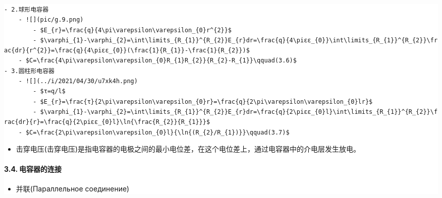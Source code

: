     - 2.球形电容器
        - ![](pic/g.9.png)
            - $E_{r}=\frac{q}{4\pi\varepsilon\varepsilon_{0}r^{2}}$
            - $\varphi_{1}-\varphi_{2}=\int\limits_{R_{1}}^{R_{2}}E_{r}dr=\frac{q}{4\piεε_{0}}\int\limits_{R_{1}}^{R_{2}}\frac{dr}{r^{2}}=\frac{q}{4\piεε_{0}}(\frac{1}{R_{1}}-\frac{1}{R_{2}})$
        - $C=\frac{4\pi\varepsilon\varepsilon_{0}R_{1}R_{2}}{R_{2}-R_{1}}\qquad(3.6)$
    - 3.圆柱形电容器
        - ![](../i/2021/04/30/u7xk4h.png)
            - $τ=q/l$
            - $E_{r}=\frac{τ}{2\pi\varepsilon\varepsilon_{0}r}=\frac{q}{2\pi\varepsilon\varepsilon_{0}lr}$
            - $\varphi_{1}-\varphi_{2}=\int\limits_{R_{1}}^{R_{2}}E_{r}dr=\frac{q}{2\piεε_{0}l}\int\limits_{R_{1}}^{R_{2}}\frac{dr}{r}=\frac{q}{2\piεε_{0}l}\ln{\frac{R_{2}}{R_{1}}}$
        - $C=\frac{2\pi\varepsilon\varepsilon_{0}l}{\ln{(R_{2}/R_{1})}}\qquad(3.7)$
- 击穿电压(击穿电压)是指电容器的电极之间的最小电位差，在这个电位差上，通过电容器中的介电层发生放电。

#### 3.4. 电容器的连接
- 并联(Параллельное соединение)